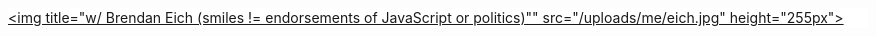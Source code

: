 [<img title="w/ Brendan Eich (smiles != endorsements of JavaScript or politics)"" src="/uploads/me/eich.jpg" height="255px">](/uploads/me/eich.jpg)
